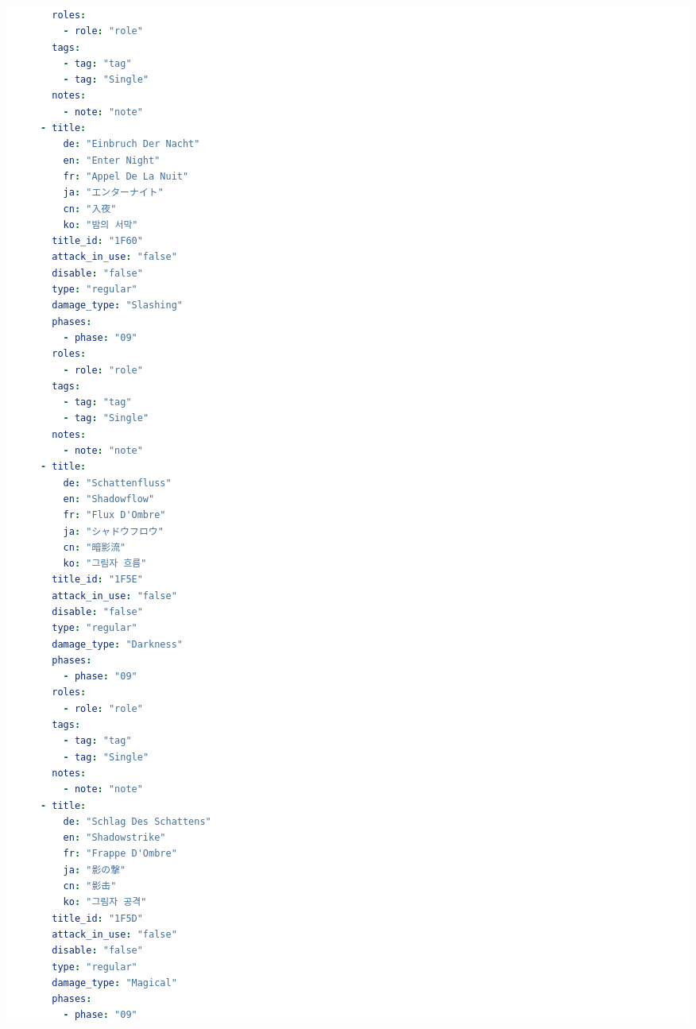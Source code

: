 ```yaml
        roles:
          - role: "role"
        tags:
          - tag: "tag"
          - tag: "Single"
        notes:
          - note: "note"
      - title:
          de: "Einbruch Der Nacht"
          en: "Enter Night"
          fr: "Appel De La Nuit"
          ja: "エンターナイト"
          cn: "入夜"
          ko: "밤의 서막"
        title_id: "1F60"
        attack_in_use: "false"
        disable: "false"
        type: "regular"
        damage_type: "Slashing"
        phases:
          - phase: "09"
        roles:
          - role: "role"
        tags:
          - tag: "tag"
          - tag: "Single"
        notes:
          - note: "note"
      - title:
          de: "Schattenfluss"
          en: "Shadowflow"
          fr: "Flux D'Ombre"
          ja: "シャドウフロウ"
          cn: "暗影流"
          ko: "그림자 흐름"
        title_id: "1F5E"
        attack_in_use: "false"
        disable: "false"
        type: "regular"
        damage_type: "Darkness"
        phases:
          - phase: "09"
        roles:
          - role: "role"
        tags:
          - tag: "tag"
          - tag: "Single"
        notes:
          - note: "note"
      - title:
          de: "Schlag Des Schattens"
          en: "Shadowstrike"
          fr: "Frappe D'Ombre"
          ja: "影の撃"
          cn: "影击"
          ko: "그림자 공격"
        title_id: "1F5D"
        attack_in_use: "false"
        disable: "false"
        type: "regular"
        damage_type: "Magical"
        phases:
          - phase: "09"
```